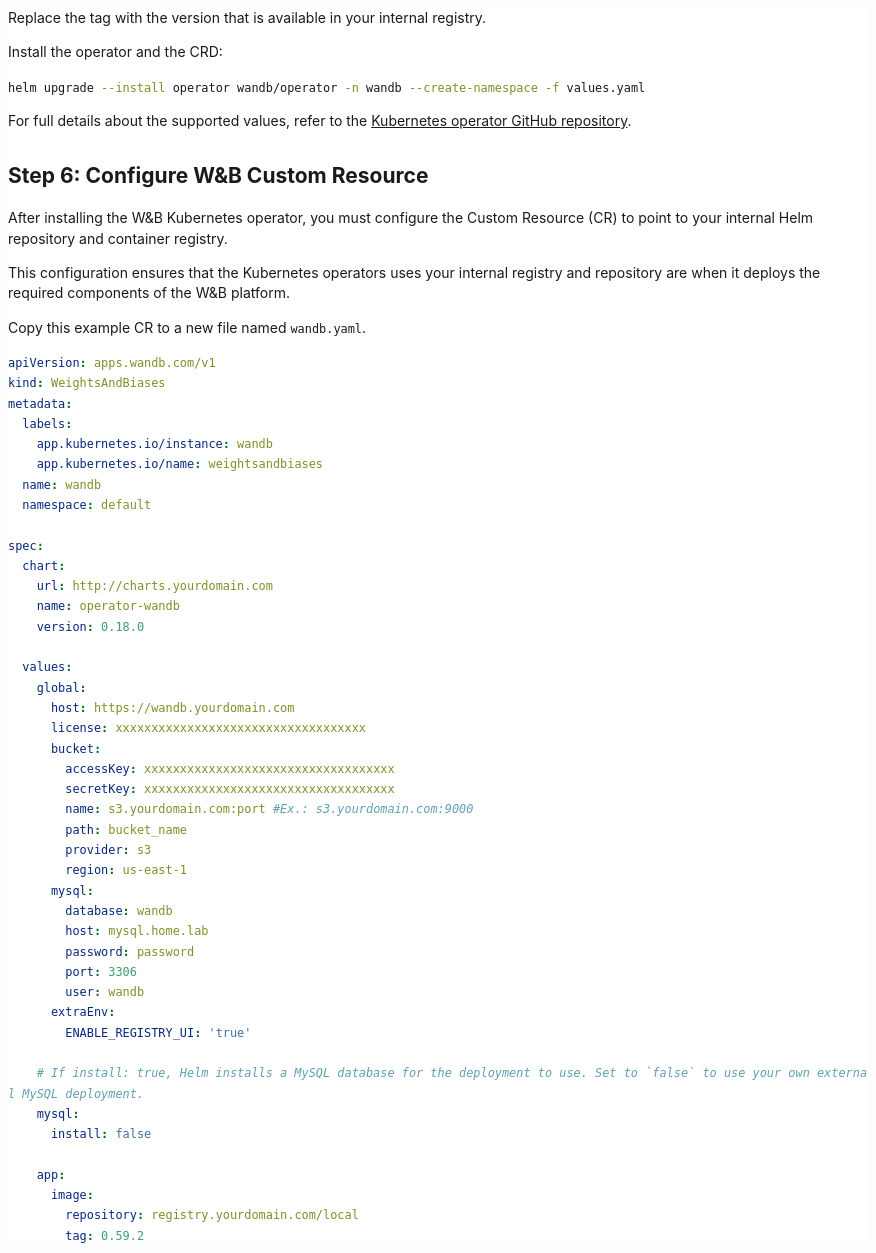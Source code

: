 Replace the tag with the version that is available in your internal registry.

Install the operator and the CRD:
```bash
helm upgrade --install operator wandb/operator -n wandb --create-namespace -f values.yaml
```

For full details about the supported values, refer to the [Kubernetes operator GitHub repository](https://github.com/wandb/helm-charts/blob/main/charts/operator/values.yaml).

## Step 6: Configure W&B Custom Resource 

After installing the W&B Kubernetes operator, you must configure the Custom Resource (CR) to point to your internal Helm repository and container registry.

This configuration ensures that the Kubernetes operators uses your internal registry and repository are when it deploys the required components of the W&B platform. 

Copy this example CR to a new file named `wandb.yaml`.

```yaml
apiVersion: apps.wandb.com/v1
kind: WeightsAndBiases
metadata:
  labels:
    app.kubernetes.io/instance: wandb
    app.kubernetes.io/name: weightsandbiases
  name: wandb
  namespace: default

spec:
  chart:
    url: http://charts.yourdomain.com
    name: operator-wandb
    version: 0.18.0

  values:
    global:
      host: https://wandb.yourdomain.com
      license: xxxxxxxxxxxxxxxxxxxxxxxxxxxxxxxxxxx
      bucket:
        accessKey: xxxxxxxxxxxxxxxxxxxxxxxxxxxxxxxxxxx
        secretKey: xxxxxxxxxxxxxxxxxxxxxxxxxxxxxxxxxxx
        name: s3.yourdomain.com:port #Ex.: s3.yourdomain.com:9000
        path: bucket_name
        provider: s3
        region: us-east-1
      mysql:
        database: wandb
        host: mysql.home.lab
        password: password
        port: 3306
        user: wandb
      extraEnv:
        ENABLE_REGISTRY_UI: 'true'
    
    # If install: true, Helm installs a MySQL database for the deployment to use. Set to `false` to use your own external MySQL deployment.
    mysql:
      install: false

    app:
      image:
        repository: registry.yourdomain.com/local
        tag: 0.59.2

```